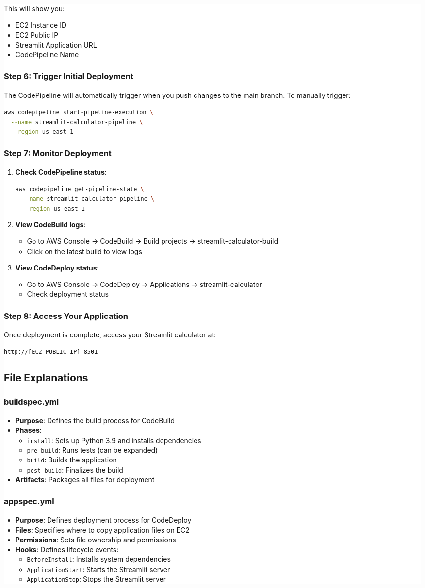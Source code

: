 This will show you:
- EC2 Instance ID
- EC2 Public IP
- Streamlit Application URL
- CodePipeline Name

### Step 6: Trigger Initial Deployment

The CodePipeline will automatically trigger when you push changes to the main branch. To manually trigger:

```bash
aws codepipeline start-pipeline-execution \
  --name streamlit-calculator-pipeline \
  --region us-east-1
```

### Step 7: Monitor Deployment

1. **Check CodePipeline status**:
   ```bash
   aws codepipeline get-pipeline-state \
     --name streamlit-calculator-pipeline \
     --region us-east-1
   ```

2. **View CodeBuild logs**:
   - Go to AWS Console → CodeBuild → Build projects → streamlit-calculator-build
   - Click on the latest build to view logs

3. **View CodeDeploy status**:
   - Go to AWS Console → CodeDeploy → Applications → streamlit-calculator
   - Check deployment status

### Step 8: Access Your Application

Once deployment is complete, access your Streamlit calculator at:
```
http://[EC2_PUBLIC_IP]:8501
```

## File Explanations

### buildspec.yml
- **Purpose**: Defines the build process for CodeBuild
- **Phases**:
  - `install`: Sets up Python 3.9 and installs dependencies
  - `pre_build`: Runs tests (can be expanded)
  - `build`: Builds the application
  - `post_build`: Finalizes the build
- **Artifacts**: Packages all files for deployment

### appspec.yml
- **Purpose**: Defines deployment process for CodeDeploy
- **Files**: Specifies where to copy application files on EC2
- **Permissions**: Sets file ownership and permissions
- **Hooks**: Defines lifecycle events:
  - `BeforeInstall`: Installs system dependencies
  - `ApplicationStart`: Starts the Streamlit server
  - `ApplicationStop`: Stops the Streamlit server
